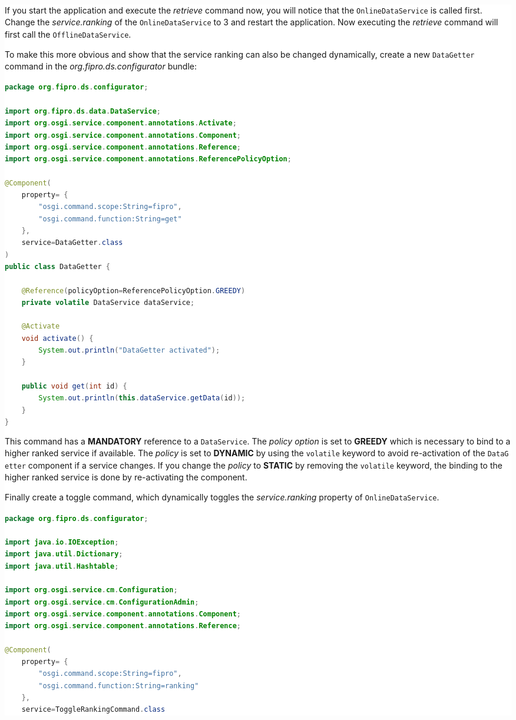 If you start the application and execute the _retrieve_ command now, you will notice that the `OnlineDataService` is called first. Change the _service.ranking_ of the `OnlineDataService` to 3 and restart the application. Now executing the _retrieve_ command will first call the `OfflineDataService`.

To make this more obvious and show that the service ranking can also be changed dynamically, create a new `DataGetter` command in the _org.fipro.ds.configurator_ bundle:

``` java
package org.fipro.ds.configurator;

import org.fipro.ds.data.DataService;
import org.osgi.service.component.annotations.Activate;
import org.osgi.service.component.annotations.Component;
import org.osgi.service.component.annotations.Reference;
import org.osgi.service.component.annotations.ReferencePolicyOption;

@Component(
    property= {
        "osgi.command.scope:String=fipro",
        "osgi.command.function:String=get"
    },
    service=DataGetter.class
)
public class DataGetter {

    @Reference(policyOption=ReferencePolicyOption.GREEDY)
    private volatile DataService dataService;

    @Activate
    void activate() {
        System.out.println("DataGetter activated");
    }
    
    public void get(int id) {
        System.out.println(this.dataService.getData(id));
    }
}
```

This command has a **MANDATORY** reference to a `DataService`. The _policy option_ is set to **GREEDY** which is necessary to bind to a higher ranked service if available. The _policy_ is set to **DYNAMIC** by using the `volatile` keyword to avoid re-activation of the `DataGetter` component if a service changes. If you change the _policy_ to **STATIC** by removing the `volatile` keyword, the binding to the higher ranked service is done by re-activating the component.

Finally create a toggle command, which dynamically toggles the _service.ranking_ property of `OnlineDataService`.

``` java
package org.fipro.ds.configurator;

import java.io.IOException; 
import java.util.Dictionary; 
import java.util.Hashtable;

import org.osgi.service.cm.Configuration; 
import org.osgi.service.cm.ConfigurationAdmin; 
import org.osgi.service.component.annotations.Component; 
import org.osgi.service.component.annotations.Reference;

@Component(
    property= {
        "osgi.command.scope:String=fipro",
        "osgi.command.function:String=ranking"
    },
    service=ToggleRankingCommand.class
```